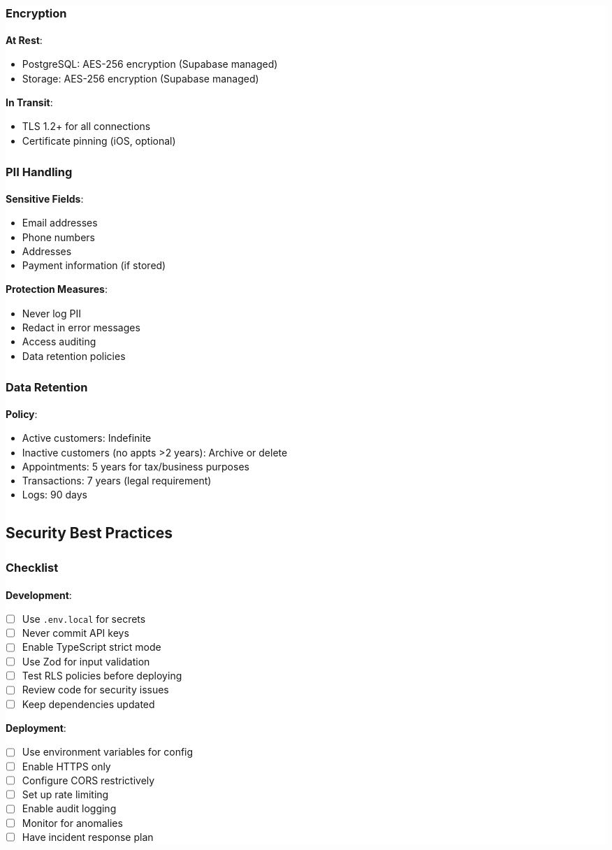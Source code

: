 ### Encryption

**At Rest**:
- PostgreSQL: AES-256 encryption (Supabase managed)
- Storage: AES-256 encryption (Supabase managed)

**In Transit**:
- TLS 1.2+ for all connections
- Certificate pinning (iOS, optional)

### PII Handling

**Sensitive Fields**:
- Email addresses
- Phone numbers
- Addresses
- Payment information (if stored)

**Protection Measures**:
- Never log PII
- Redact in error messages
- Access auditing
- Data retention policies

### Data Retention

**Policy**:
- Active customers: Indefinite
- Inactive customers (no appts >2 years): Archive or delete
- Appointments: 5 years for tax/business purposes
- Transactions: 7 years (legal requirement)
- Logs: 90 days

## Security Best Practices

### Checklist

**Development**:
- [ ] Use `.env.local` for secrets
- [ ] Never commit API keys
- [ ] Enable TypeScript strict mode
- [ ] Use Zod for input validation
- [ ] Test RLS policies before deploying
- [ ] Review code for security issues
- [ ] Keep dependencies updated

**Deployment**:
- [ ] Use environment variables for config
- [ ] Enable HTTPS only
- [ ] Configure CORS restrictively
- [ ] Set up rate limiting
- [ ] Enable audit logging
- [ ] Monitor for anomalies
- [ ] Have incident response plan
